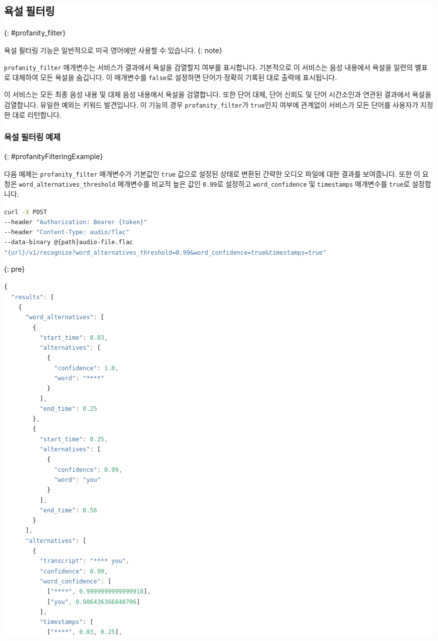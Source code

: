 </table>

## 욕설 필터링
{: #profanity_filter}

욕설 필터링 기능은 일반적으로 미국 영어에만 사용할 수 있습니다.
{: note}

`profanity_filter` 매개변수는 서비스가 결과에서 욕설을 검열할지 여부를 표시합니다. 기본적으로 이 서비스는 음성 내용에서 욕설을 일련의 별표로 대체하여 모든 욕설을 숨깁니다. 이 매개변수를 `false`로 설정하면 단어가 정확히 기록된 대로 출력에 표시됩니다.

이 서비스는 모든 최종 음성 내용 및 대체 음성 내용에서 욕설을 검열합니다. 또한 단어 대체, 단어 신뢰도 및 단어 시간소인과 연관된 결과에서 욕설을 검열합니다. 유일한 예외는 키워드 발견입니다. 이 기능의 경우 `profanity_filter`가 `true`인지 여부에 관계없이 서비스가 모든 단어를 사용자가 지정한 대로 리턴합니다.

### 욕설 필터링 예제
{: #profanityFilteringExample}

다음 예제는 `profanity_filter` 매개변수가 기본값인 `true` 값으로 설정된 상태로 변환된 간략한 오디오 파일에 대한 결과를 보여줍니다. 또한 이 요청은 `word_alternatives_threshold` 매개변수를 비교적 높은 값인 `0.99`로 설정하고 `word_confidence` 및 `timestamps` 매개변수를 `true`로 설정합니다.

```bash
curl -X POST
--header "Authorization: Bearer {token}"
--header "Content-Type: audio/flac"
--data-binary @{path}audio-file.flac
"{url}/v1/recognize?word_alternatives_threshold=0.99&word_confidence=true&timestamps=true"
```
{: pre}

```javascript
{
  "results": [
    {
      "word_alternatives": [
        {
          "start_time": 0.03,
          "alternatives": [
            {
              "confidence": 1.0,
              "word": "****"
            }
          ],
          "end_time": 0.25
        },
        {
          "start_time": 0.25,
          "alternatives": [
            {
              "confidence": 0.99,
              "word": "you"
            }
          ],
          "end_time": 0.56
        }
      ],
      "alternatives": [
        {
          "transcript": "**** you",
          "confidence": 0.99,
          "word_confidence": [
            ["****", 0.9999999999999918],
            ["you", 0.986436366840706]
          ],
          "timestamps": [
            ["****", 0.03, 0.25],
```